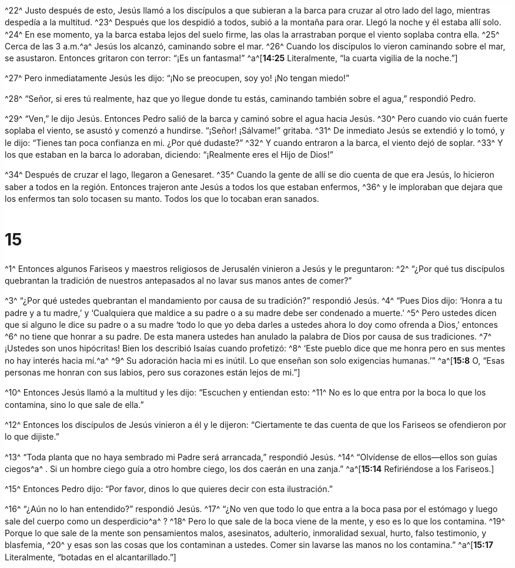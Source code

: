 ^22^ Justo después de esto, Jesús llamó a los discípulos a que subieran a la barca para cruzar al otro lado del lago, mientras despedía a la multitud. ^23^ Después que los despidió a todos, subió a la montaña para orar. Llegó la noche y él estaba allí solo. ^24^ En ese momento, ya la barca estaba lejos del suelo firme, las olas la arrastraban porque el viento soplaba contra ella. ^25^ Cerca de las 3 a.m.^a^ Jesús los alcanzó, caminando sobre el mar. ^26^ Cuando los discípulos lo vieron caminando sobre el mar, se asustaron. Entonces gritaron con terror: “¡Es un fantasma!” 
^a^[**14:25** Literalmente, “la cuarta vigilia de la noche.”]

^27^ Pero inmediatamente Jesús les dijo: “¡No se preocupen, soy yo! ¡No tengan miedo!” 

^28^ “Señor, si eres tú realmente, haz que yo llegue donde tu estás, caminando también sobre el agua,” respondió Pedro. 

^29^ “Ven,” le dijo Jesús. Entonces Pedro salió de la barca y caminó sobre el agua hacia Jesús. ^30^ Pero cuando vio cuán fuerte soplaba el viento, se asustó y comenzó a hundirse. “¡Señor! ¡Sálvame!” gritaba. ^31^ De inmediato Jesús se extendió y lo tomó, y le dijo: “Tienes tan poca confianza en mi. ¿Por qué dudaste?” ^32^ Y cuando entraron a la barca, el viento dejó de soplar. ^33^ Y los que estaban en la barca lo adoraban, diciendo: “¡Realmente eres el Hijo de Dios!” 

^34^ Después de cruzar el lago, llegaron a Genesaret. ^35^ Cuando la gente de allí se dio cuenta de que era Jesús, lo hicieron saber a todos en la región. Entonces trajeron ante Jesús a todos los que estaban enfermos, ^36^ y le imploraban que dejara que los enfermos tan solo tocasen su manto. Todos los que lo tocaban eran sanados. 

# 15 
^1^ Entonces algunos Fariseos y maestros religiosos de Jerusalén vinieron a Jesús y le preguntaron: ^2^ “¿Por qué tus discípulos quebrantan la tradición de nuestros antepasados al no lavar sus manos antes de comer?” 

^3^ “¿Por qué ustedes quebrantan el mandamiento por causa de su tradición?” respondió Jesús. ^4^ “Pues Dios dijo: ‘Honra a tu padre y a tu madre,’ y ‘Cualquiera que maldice a su padre o a su madre debe ser condenado a muerte.’ ^5^ Pero ustedes dicen que si alguno le dice su padre o a su madre ‘todo lo que yo deba darles a ustedes ahora lo doy como ofrenda a Dios,’ entonces ^6^ no tiene que honrar a su padre. De esta manera ustedes han anulado la palabra de Dios por causa de sus tradiciones. ^7^ ¡Ustedes son unos hipócritas! Bien los describió Isaías cuando profetizó: ^8^ ‘Este pueblo dice que me honra pero en sus mentes no hay interés hacia mí.^a^ ^9^ Su adoración hacia mi es inútil. Lo que enseñan son solo exigencias humanas.’” 
^a^[**15:8** O, “Esas personas me honran con sus labios, pero sus corazones están lejos de mi.”]

^10^ Entonces Jesús llamó a la multitud y les dijo: “Escuchen y entiendan esto: ^11^ No es lo que entra por la boca lo que los contamina, sino lo que sale de ella.” 

^12^ Entonces los discípulos de Jesús vinieron a él y le dijeron: “Ciertamente te das cuenta de que los Fariseos se ofendieron por lo que dijiste.” 

^13^ “Toda planta que no haya sembrado mi Padre será arrancada,” respondió Jesús. ^14^ “Olvídense de ellos—ellos son guías ciegos^a^ . Si un hombre ciego guía a otro hombre ciego, los dos caerán en una zanja.” 
^a^[**15:14** Refiriéndose a los Fariseos.]

^15^ Entonces Pedro dijo: “Por favor, dinos lo que quieres decir con esta ilustración.” 

^16^ “¿Aún no lo han entendido?” respondió Jesús. ^17^ “¿No ven que todo lo que entra a la boca pasa por el estómago y luego sale del cuerpo como un desperdicio^a^ ? ^18^ Pero lo que sale de la boca viene de la mente, y eso es lo que los contamina. ^19^ Porque lo que sale de la mente son pensamientos malos, asesinatos, adulterio, inmoralidad sexual, hurto, falso testimonio, y blasfemia, ^20^ y esas son las cosas que los contaminan a ustedes. Comer sin lavarse las manos no los contamina.” 
^a^[**15:17** Literalmente, “botadas en el alcantarillado.”]
